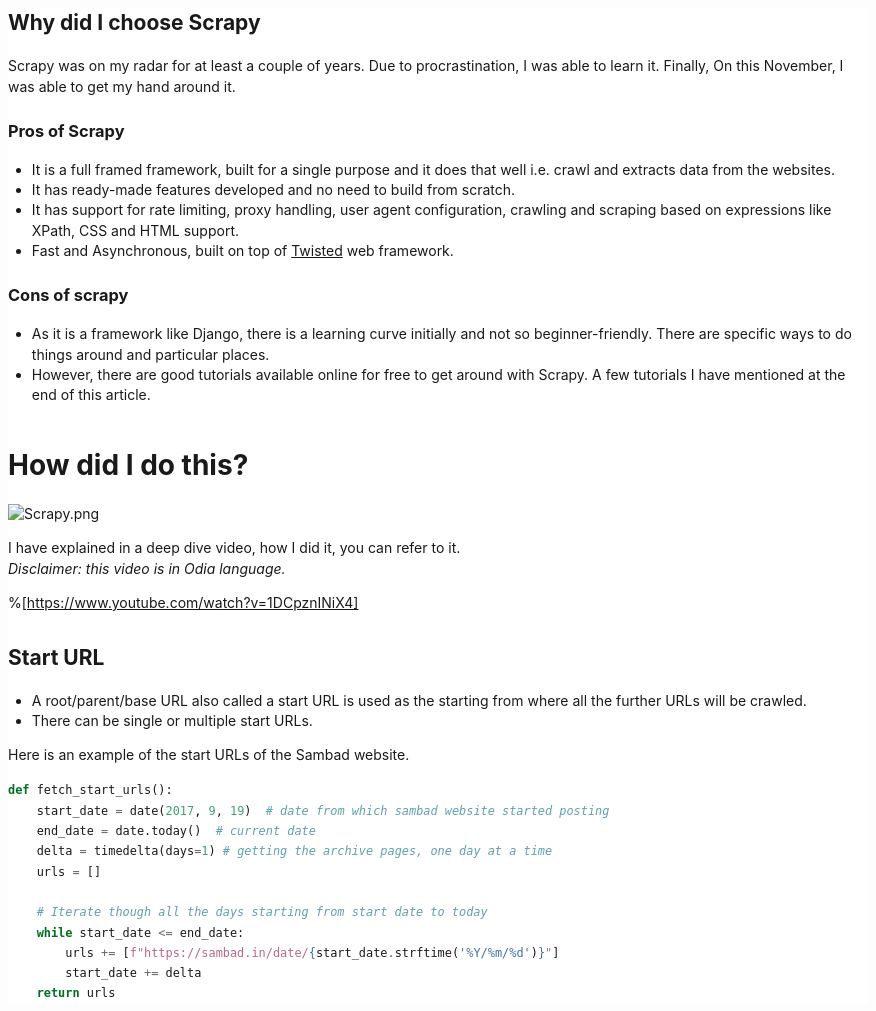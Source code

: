## Why did I choose Scrapy

Scrapy was on my radar for at least a couple of years. Due to procrastination, I was able to learn it. Finally, On this November, I was able to get my hand around it.

### Pros of Scrapy

- It is a full framed framework, built for a single purpose and it does that well i.e. crawl and extracts data from the websites.
- It has ready-made features developed and no need to build from scratch.
- It has support for rate limiting, proxy handling, user agent configuration, crawling and scraping based on expressions like XPath, CSS and HTML support.
- Fast and Asynchronous, built on top of [Twisted](https://pypi.org/project/Twisted/) web framework.

### Cons of scrapy

- As it is a framework like Django, there is a learning curve initially and not so beginner-friendly. There are specific ways to do things around and particular places.
- However, there are good tutorials available online for free to get around with Scrapy. A few tutorials I have mentioned at the end of this article.

# How did I do this?


![Scrapy.png](https://cdn.hashnode.com/res/hashnode/image/upload/v1638606496109/9m5Dck3da.png)

I have explained in a deep dive video, how I did it, you can refer to it.  
*Disclaimer: this video is in Odia language.*

%[https://www.youtube.com/watch?v=1DCpznINiX4]


## Start URL

- A root/parent/base URL also called a start URL is used as the starting from where all the further URLs will be crawled.
- There can be single or multiple start URLs.

Here is an example of the start URLs of the Sambad website.

```python
def fetch_start_urls():
    start_date = date(2017, 9, 19)  # date from which sambad website started posting
    end_date = date.today()  # current date
    delta = timedelta(days=1) # getting the archive pages, one day at a time
    urls = []
    
    # Iterate though all the days starting from start date to today 
    while start_date <= end_date:
        urls += [f"https://sambad.in/date/{start_date.strftime('%Y/%m/%d')}"]
        start_date += delta
    return urls
```
